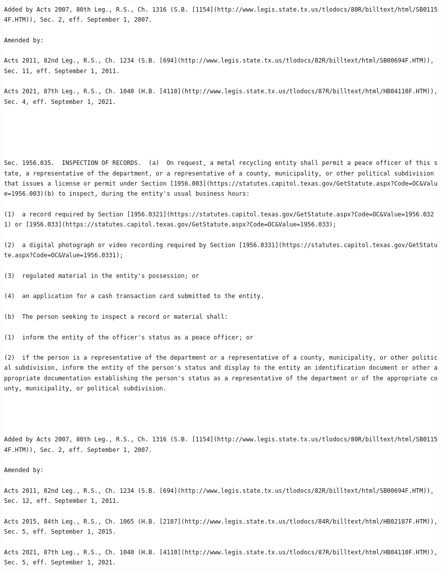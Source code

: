     
    
    
    Added by Acts 2007, 80th Leg., R.S., Ch. 1316 (S.B. [1154](http://www.legis.state.tx.us/tlodocs/80R/billtext/html/SB01154F.HTM)), Sec. 2, eff. September 1, 2007.
    
    Amended by: 
    
    Acts 2011, 82nd Leg., R.S., Ch. 1234 (S.B. [694](http://www.legis.state.tx.us/tlodocs/82R/billtext/html/SB00694F.HTM)), Sec. 11, eff. September 1, 2011.
    
    Acts 2021, 87th Leg., R.S., Ch. 1040 (H.B. [4110](http://www.legis.state.tx.us/tlodocs/87R/billtext/html/HB04110F.HTM)), Sec. 4, eff. September 1, 2021.
    
    
    
    
    
    Sec. 1956.035.  INSPECTION OF RECORDS.  (a)  On request, a metal recycling entity shall permit a peace officer of this state, a representative of the department, or a representative of a county, municipality, or other political subdivision that issues a license or permit under Section [1956.003](https://statutes.capitol.texas.gov/GetStatute.aspx?Code=OC&Value=1956.003)(b) to inspect, during the entity's usual business hours:
    
    (1)  a record required by Section [1956.0321](https://statutes.capitol.texas.gov/GetStatute.aspx?Code=OC&Value=1956.0321) or [1956.033](https://statutes.capitol.texas.gov/GetStatute.aspx?Code=OC&Value=1956.033);
    
    (2)  a digital photograph or video recording required by Section [1956.0331](https://statutes.capitol.texas.gov/GetStatute.aspx?Code=OC&Value=1956.0331);
    
    (3)  regulated material in the entity's possession; or
    
    (4)  an application for a cash transaction card submitted to the entity.
    
    (b)  The person seeking to inspect a record or material shall:
    
    (1)  inform the entity of the officer's status as a peace officer; or
    
    (2)  if the person is a representative of the department or a representative of a county, municipality, or other political subdivision, inform the entity of the person's status and display to the entity an identification document or other appropriate documentation establishing the person's status as a representative of the department or of the appropriate county, municipality, or political subdivision.
    
    
    
    
    Added by Acts 2007, 80th Leg., R.S., Ch. 1316 (S.B. [1154](http://www.legis.state.tx.us/tlodocs/80R/billtext/html/SB01154F.HTM)), Sec. 2, eff. September 1, 2007.
    
    Amended by: 
    
    Acts 2011, 82nd Leg., R.S., Ch. 1234 (S.B. [694](http://www.legis.state.tx.us/tlodocs/82R/billtext/html/SB00694F.HTM)), Sec. 12, eff. September 1, 2011.
    
    Acts 2015, 84th Leg., R.S., Ch. 1065 (H.B. [2187](http://www.legis.state.tx.us/tlodocs/84R/billtext/html/HB02187F.HTM)), Sec. 5, eff. September 1, 2015.
    
    Acts 2021, 87th Leg., R.S., Ch. 1040 (H.B. [4110](http://www.legis.state.tx.us/tlodocs/87R/billtext/html/HB04110F.HTM)), Sec. 5, eff. September 1, 2021.
    
    
    